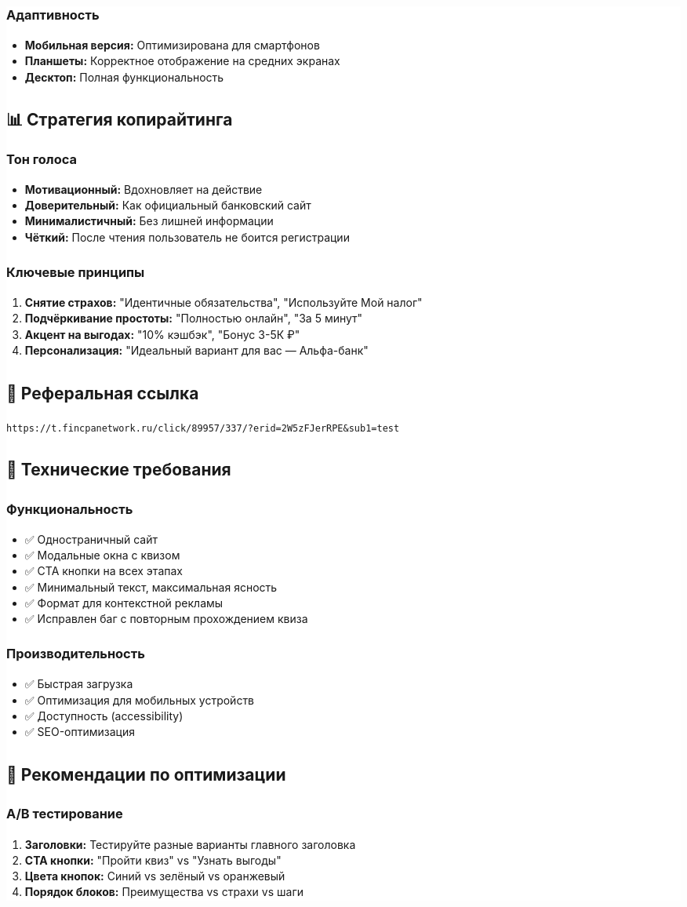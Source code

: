 ### Адаптивность
- **Мобильная версия:** Оптимизирована для смартфонов
- **Планшеты:** Корректное отображение на средних экранах
- **Десктоп:** Полная функциональность

## 📊 Стратегия копирайтинга

### Тон голоса
- **Мотивационный:** Вдохновляет на действие
- **Доверительный:** Как официальный банковский сайт
- **Минималистичный:** Без лишней информации
- **Чёткий:** После чтения пользователь не боится регистрации

### Ключевые принципы
1. **Снятие страхов:** "Идентичные обязательства", "Используйте Мой налог"
2. **Подчёркивание простоты:** "Полностью онлайн", "За 5 минут"
3. **Акцент на выгодах:** "10% кэшбэк", "Бонус 3-5К ₽"
4. **Персонализация:** "Идеальный вариант для вас — Альфа-банк"

## 🔗 Реферальная ссылка

```
https://t.fincpanetwork.ru/click/89957/337/?erid=2W5zFJerRPE&sub1=test
```

## 📱 Технические требования

### Функциональность
- ✅ Одностраничный сайт
- ✅ Модальные окна с квизом
- ✅ CTA кнопки на всех этапах
- ✅ Минимальный текст, максимальная ясность
- ✅ Формат для контекстной рекламы
- ✅ Исправлен баг с повторным прохождением квиза

### Производительность
- ✅ Быстрая загрузка
- ✅ Оптимизация для мобильных устройств
- ✅ Доступность (accessibility)
- ✅ SEO-оптимизация

## 🎯 Рекомендации по оптимизации

### A/B тестирование
1. **Заголовки:** Тестируйте разные варианты главного заголовка
2. **CTA кнопки:** "Пройти квиз" vs "Узнать выгоды"
3. **Цвета кнопок:** Синий vs зелёный vs оранжевый
4. **Порядок блоков:** Преимущества vs страхи vs шаги
